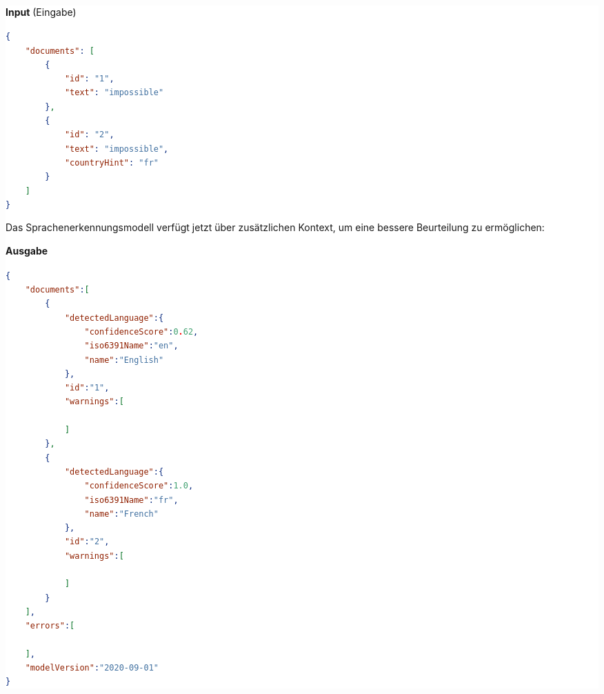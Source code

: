 **Input** (Eingabe)

```json
{
    "documents": [
        {
            "id": "1",
            "text": "impossible"
        },
        {
            "id": "2",
            "text": "impossible",
            "countryHint": "fr"
        }
    ]
}
```

Das Sprachenerkennungsmodell verfügt jetzt über zusätzlichen Kontext, um eine bessere Beurteilung zu ermöglichen: 

**Ausgabe**

```json
{
    "documents":[
        {
            "detectedLanguage":{
                "confidenceScore":0.62,
                "iso6391Name":"en",
                "name":"English"
            },
            "id":"1",
            "warnings":[
                
            ]
        },
        {
            "detectedLanguage":{
                "confidenceScore":1.0,
                "iso6391Name":"fr",
                "name":"French"
            },
            "id":"2",
            "warnings":[
                
            ]
        }
    ],
    "errors":[
        
    ],
    "modelVersion":"2020-09-01"
}
```
